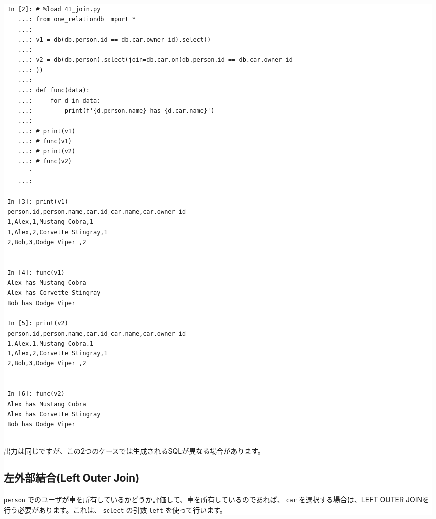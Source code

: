 ```
 In [2]: # %load 41_join.py
    ...: from one_relationdb import *
    ...:
    ...: v1 = db(db.person.id == db.car.owner_id).select()
    ...:
    ...: v2 = db(db.person).select(join=db.car.on(db.person.id == db.car.owner_id
    ...: ))
    ...:
    ...: def func(data):
    ...:     for d in data:
    ...:         print(f'{d.person.name} has {d.car.name}')
    ...:
    ...: # print(v1)
    ...: # func(v1)
    ...: # print(v2)
    ...: # func(v2)
    ...:
    ...:
 
 In [3]: print(v1)
 person.id,person.name,car.id,car.name,car.owner_id
 1,Alex,1,Mustang Cobra,1
 1,Alex,2,Corvette Stingray,1
 2,Bob,3,Dodge Viper ,2
 
 
 In [4]: func(v1)
 Alex has Mustang Cobra
 Alex has Corvette Stingray
 Bob has Dodge Viper
 
 In [5]: print(v2)
 person.id,person.name,car.id,car.name,car.owner_id
 1,Alex,1,Mustang Cobra,1
 1,Alex,2,Corvette Stingray,1
 2,Bob,3,Dodge Viper ,2
 
 
 In [6]: func(v2)
 Alex has Mustang Cobra
 Alex has Corvette Stingray
 Bob has Dodge Viper
 
```

出力は同じですが、この2つのケースでは生成されるSQLが異なる場合があります。

## 左外部結合(Left Outer Join)
 `person` でのユーザが車を所有しているかどうか評価して、車を所有しているのであれば、 `car` を選択する場合は、LEFT OUTER JOINを行う必要があります。これは、 `select` の引数  `left` を使って行います。
